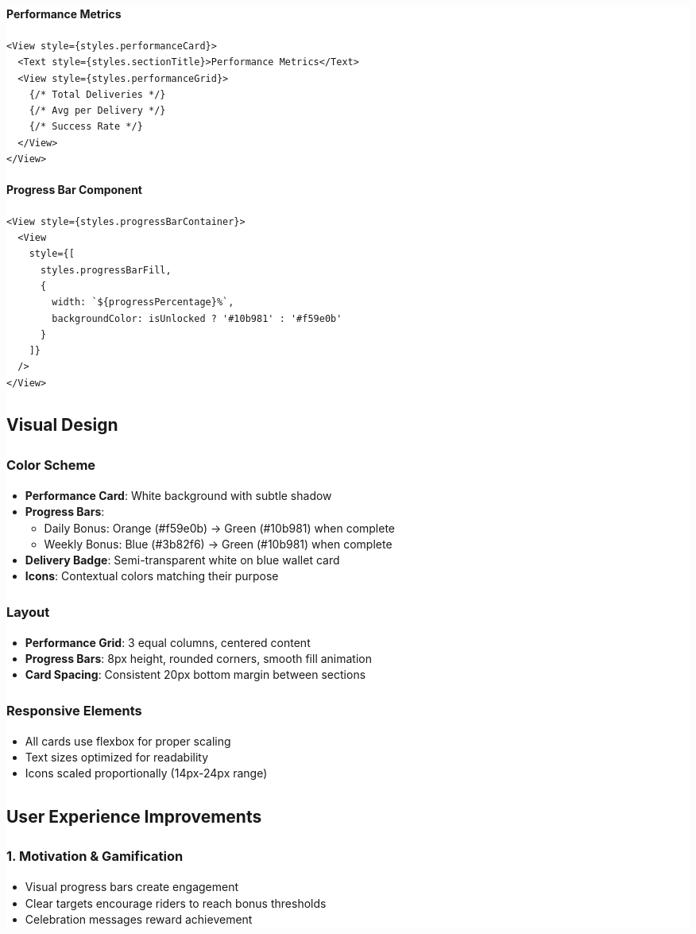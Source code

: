 #### Performance Metrics
```tsx
<View style={styles.performanceCard}>
  <Text style={styles.sectionTitle}>Performance Metrics</Text>
  <View style={styles.performanceGrid}>
    {/* Total Deliveries */}
    {/* Avg per Delivery */}
    {/* Success Rate */}
  </View>
</View>
```

#### Progress Bar Component
```tsx
<View style={styles.progressBarContainer}>
  <View 
    style={[
      styles.progressBarFill, 
      { 
        width: `${progressPercentage}%`,
        backgroundColor: isUnlocked ? '#10b981' : '#f59e0b'
      }
    ]} 
  />
</View>
```

## Visual Design

### Color Scheme
- **Performance Card**: White background with subtle shadow
- **Progress Bars**:
  - Daily Bonus: Orange (#f59e0b) → Green (#10b981) when complete
  - Weekly Bonus: Blue (#3b82f6) → Green (#10b981) when complete
- **Delivery Badge**: Semi-transparent white on blue wallet card
- **Icons**: Contextual colors matching their purpose

### Layout
- **Performance Grid**: 3 equal columns, centered content
- **Progress Bars**: 8px height, rounded corners, smooth fill animation
- **Card Spacing**: Consistent 20px bottom margin between sections

### Responsive Elements
- All cards use flexbox for proper scaling
- Text sizes optimized for readability
- Icons scaled proportionally (14px-24px range)

## User Experience Improvements

### 1. **Motivation & Gamification**
- Visual progress bars create engagement
- Clear targets encourage riders to reach bonus thresholds
- Celebration messages reward achievement

